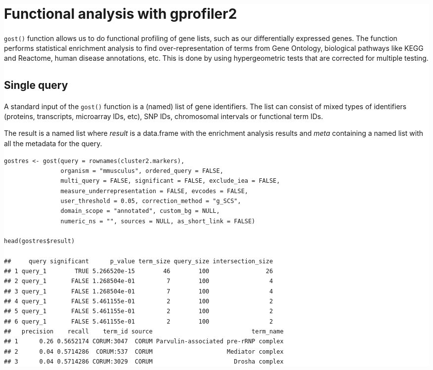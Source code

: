 # Functional analysis with gprofiler2

`gost()` function allows us to do functional profiling of gene lists,
such as our differentially expressed genes. The function performs
statistical enrichment analysis to find over-representation of terms
from Gene Ontology, biological pathways like KEGG and Reactome, human
disease annotations, etc. This is done by using hypergeometric tests
that are corrected for multiple testing.

## Single query

A standard input of the `gost()` function is a (named) list of gene
identifiers. The list can consist of mixed types of identifiers
(proteins, transcripts, microarray IDs, etc), SNP IDs, chromosomal
intervals or functional term IDs.

The result is a named list where *result* is a data.frame with the
enrichment analysis results and *meta* containing a named list with all
the metadata for the query.

    gostres <- gost(query = rownames(cluster2.markers), 
                    organism = "mmusculus", ordered_query = FALSE, 
                    multi_query = FALSE, significant = FALSE, exclude_iea = FALSE, 
                    measure_underrepresentation = FALSE, evcodes = FALSE, 
                    user_threshold = 0.05, correction_method = "g_SCS", 
                    domain_scope = "annotated", custom_bg = NULL, 
                    numeric_ns = "", sources = NULL, as_short_link = FALSE)

    head(gostres$result)

    ##     query significant      p_value term_size query_size intersection_size
    ## 1 query_1        TRUE 5.266520e-15        46        100                26
    ## 2 query_1       FALSE 1.268504e-01         7        100                 4
    ## 3 query_1       FALSE 1.268504e-01         7        100                 4
    ## 4 query_1       FALSE 5.461155e-01         2        100                 2
    ## 5 query_1       FALSE 5.461155e-01         2        100                 2
    ## 6 query_1       FALSE 5.461155e-01         2        100                 2
    ##   precision    recall    term_id source                            term_name
    ## 1      0.26 0.5652174 CORUM:3047  CORUM Parvulin-associated pre-rRNP complex
    ## 2      0.04 0.5714286  CORUM:537  CORUM                     Mediator complex
    ## 3      0.04 0.5714286 CORUM:3029  CORUM                       Drosha complex